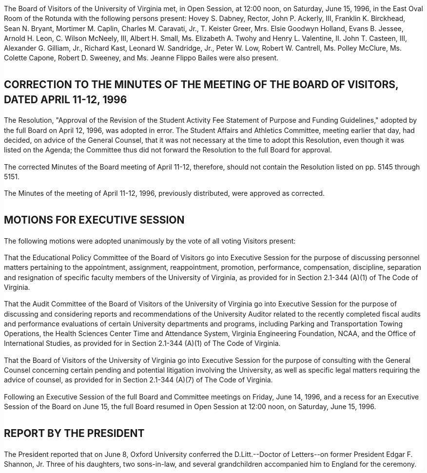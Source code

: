 The Board of Visitors of the University of Virginia met, in Open Session, at 12:00 noon, on Saturday, June 15, 1996, in the East Oval Room of the Rotunda with the following persons present: Hovey S. Dabney, Rector, John P. Ackerly, III, Franklin K. Birckhead, Sean N. Bryant, Mortimer M. Caplin, Charles M. Caravati, Jr., T. Keister Greer, Mrs. Elsie Goodwyn Holland, Evans B. Jessee, Arnold H. Leon, C. Wilson McNeely, III, Albert H. Small, Ms. Elizabeth A. Twohy and Henry L. Valentine, II. John T. Casteen, III, Alexander G. Gilliam, Jr., Richard Kast, Leonard W. Sandridge, Jr., Peter W. Low, Robert W. Cantrell, Ms. Polley McClure, Ms. Colette Capone, Robert D. Sweeney, and Ms. Jeanne Flippo Bailes were also present.

CORRECTION TO THE MINUTES OF THE MEETING OF THE BOARD OF VISITORS, DATED APRIL 11-12, 1996
------------------------------------------------------------------------------------------

The Resolution, "Approval of the Revision of the Student Activity Fee Statement of Purpose and Funding Guidelines," adopted by the full Board on April 12, 1996, was adopted in error. The Student Affairs and Athletics Committee, meeting earlier that day, had decided, on advice of the General Counsel, that it was not necessary at the time to adopt this Resolution, even though it was listed on the Agenda; the Committee thus did not forward the Resolution to the full Board for approval.

The corrected Minutes of the Board meeting of April 11-12, therefore, should not contain the Resolution listed on pp. 5145 through 5151.

The Minutes of the meeting of April 11-12, 1996, previously distributed, were approved as corrected.

MOTIONS FOR EXECUTIVE SESSION
-----------------------------

The following motions were adopted unanimously by the vote of all voting Visitors present:

That the Educational Policy Committee of the Board of Visitors go into Executive Session for the purpose of discussing personnel matters pertaining to the appointment, assignment, reappointment, promotion, performance, compensation, discipline, separation and resignation of specific faculty members of the University of Virginia, as provided for in Section 2.1-344 (A)(1) of The Code of Virginia.

That the Audit Committee of the Board of Visitors of the University of Virginia go into Executive Session for the purpose of discussing and considering reports and recommendations of the University Auditor related to the recently completed fiscal audits and performance evaluations of certain University departments and programs, including Parking and Transportation Towing Operations, the Health Sciences Center Time and Attendance System, Virginia Engineering Foundation, NCAA, and the Office of International Studies, as provided for in Section 2.1-344 (A)(1) of The Code of Virginia.

That the Board of Visitors of the University of Virginia go into Executive Session for the purpose of consulting with the General Counsel concerning certain pending and potential litigation involving the University, as well as specific legal matters requiring the advice of counsel, as provided for in Section 2.1-344 (A)(7) of The Code of Virginia.

Following an Executive Session of the full Board and Committee meetings on Friday, June 14, 1996, and a recess for an Executive Session of the Board on June 15, the full Board resumed in Open Session at 12:00 noon, on Saturday, June 15, 1996.

REPORT BY THE PRESIDENT
-----------------------

The President reported that on June 8, Oxford University conferred the D.Litt.--Doctor of Letters--on former President Edgar F. Shannon, Jr. Three of his daughters, two sons-in-law, and several grandchildren accompanied him to England for the ceremony.
